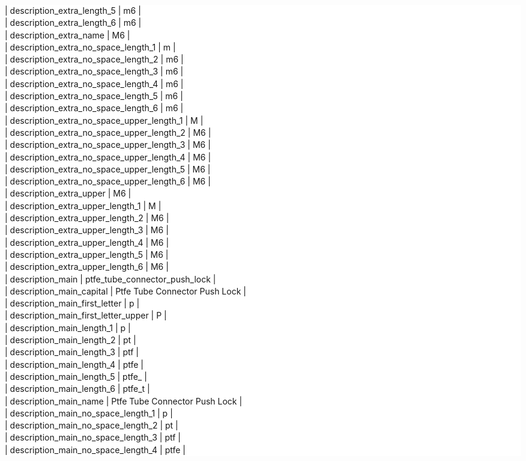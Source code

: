 | description_extra_length_5 | m6 |  
| description_extra_length_6 | m6 |  
| description_extra_name | M6 |  
| description_extra_no_space_length_1 | m |  
| description_extra_no_space_length_2 | m6 |  
| description_extra_no_space_length_3 | m6 |  
| description_extra_no_space_length_4 | m6 |  
| description_extra_no_space_length_5 | m6 |  
| description_extra_no_space_length_6 | m6 |  
| description_extra_no_space_upper_length_1 | M |  
| description_extra_no_space_upper_length_2 | M6 |  
| description_extra_no_space_upper_length_3 | M6 |  
| description_extra_no_space_upper_length_4 | M6 |  
| description_extra_no_space_upper_length_5 | M6 |  
| description_extra_no_space_upper_length_6 | M6 |  
| description_extra_upper | M6 |  
| description_extra_upper_length_1 | M |  
| description_extra_upper_length_2 | M6 |  
| description_extra_upper_length_3 | M6 |  
| description_extra_upper_length_4 | M6 |  
| description_extra_upper_length_5 | M6 |  
| description_extra_upper_length_6 | M6 |  
| description_main | ptfe_tube_connector_push_lock |  
| description_main_capital | Ptfe Tube Connector Push Lock |  
| description_main_first_letter | p |  
| description_main_first_letter_upper | P |  
| description_main_length_1 | p |  
| description_main_length_2 | pt |  
| description_main_length_3 | ptf |  
| description_main_length_4 | ptfe |  
| description_main_length_5 | ptfe_ |  
| description_main_length_6 | ptfe_t |  
| description_main_name | Ptfe Tube Connector Push Lock |  
| description_main_no_space_length_1 | p |  
| description_main_no_space_length_2 | pt |  
| description_main_no_space_length_3 | ptf |  
| description_main_no_space_length_4 | ptfe |  
